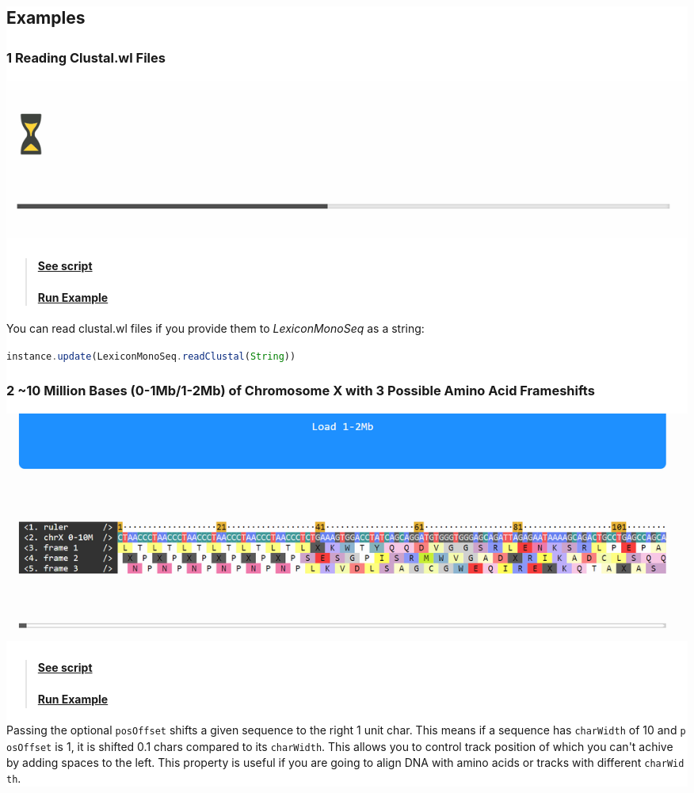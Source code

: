 ```JavaScript
```

## Examples

### 1 Reading Clustal.wl Files
![example6](./images/example6.gif)

> #### [See script](https://github.com/IbrahimTanyalcin/lexicon-mono-seq/blob/master/examples/clustalW.html)
> #### [Run Example](https://distreau.com/lexicon-mono-seq/examples/clustalW.html)

You can read clustal.wl files if you provide them to *LexiconMonoSeq* as a string:

```JavaScript
instance.update(LexiconMonoSeq.readClustal(String))
```
### 2 ~10 Million Bases (0-1Mb/1-2Mb) of Chromosome X with 3 Possible Amino Acid Frameshifts
![example7](./images/example7.gif)

> #### [See script](https://github.com/IbrahimTanyalcin/lexicon-mono-seq/blob/master/examples/chrX10Mb.html)
> #### [Run Example](https://distreau.com/lexicon-mono-seq/examples/chrX10Mb.html)

Passing the optional `posOffset` shifts a given sequence to the right 1 unit char. This means if a sequence has `charWidth` of 10 and `posOffset` is 1, it is shifted 0.1 chars compared to its `charWidth`. This allows you to control track position of which you can't achive by adding spaces to the left. This property is useful if you are going to align DNA with amino acids or tracks with different `charWidth`.
